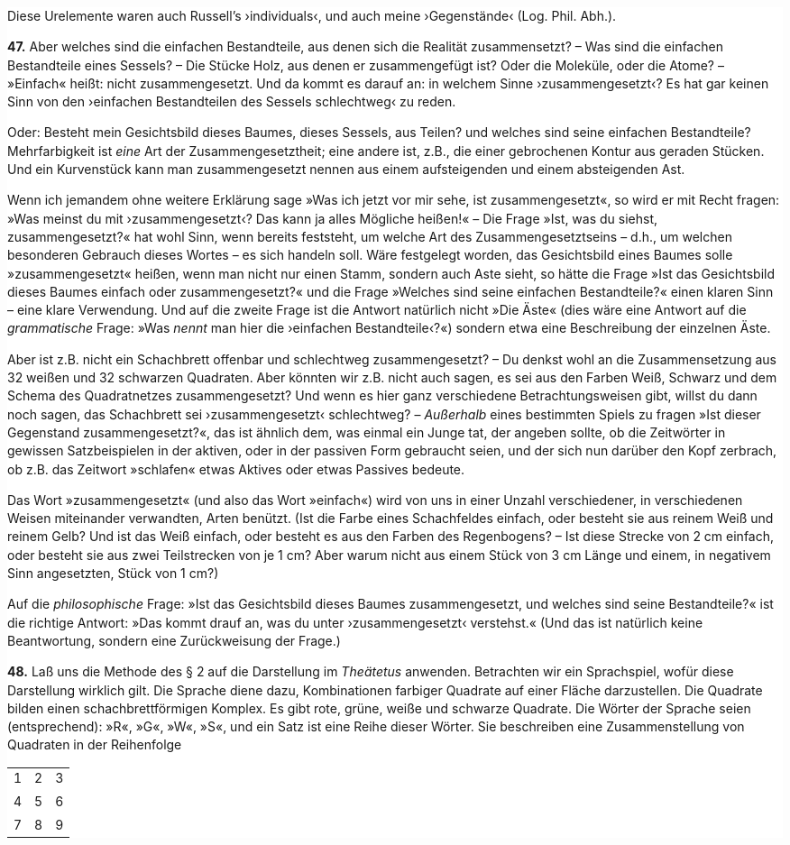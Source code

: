 Diese Urelemente waren auch Russell’s ›individuals‹, und auch meine ›Gegenstände‹ (Log. Phil. Abh.).

**47.** Aber welches sind die einfachen Bestandteile, aus denen sich die Realität zusammensetzt? – Was sind die einfachen Bestandteile eines Sessels? – Die Stücke Holz, aus denen er zusammengefügt ist? Oder die Moleküle, oder die Atome? – »Einfach« heißt: nicht zusammengesetzt. Und da kommt es darauf an: in welchem Sinne ›zusammengesetzt‹? Es hat gar keinen Sinn von den ›einfachen Bestandteilen des Sessels schlechtweg‹ zu reden.

Oder: Besteht mein Gesichtsbild dieses Baumes, dieses Sessels, aus Teilen? und welches sind seine einfachen Bestandteile? Mehrfarbigkeit ist *eine* Art der Zusammengesetztheit; eine andere ist, z.B., die einer gebrochenen Kontur aus geraden Stücken. Und ein Kurvenstück kann man zusammengesetzt nennen aus einem aufsteigenden und einem absteigenden Ast.

Wenn ich jemandem ohne weitere Erklärung sage »Was ich jetzt vor mir sehe, ist zusammengesetzt«, so wird er mit Recht fragen: »Was meinst du mit ›zusammengesetzt‹? Das kann ja alles Mögliche heißen!« – Die Frage »Ist, was du siehst, zusammengesetzt?« hat wohl Sinn, wenn bereits feststeht, um welche Art des Zusammengesetztseins – d.h., um welchen besonderen Gebrauch dieses Wortes – es sich handeln soll. Wäre festgelegt worden, das Gesichtsbild eines Baumes solle »zusammengesetzt« heißen, wenn man nicht nur einen Stamm, sondern auch Aste sieht, so hätte die Frage »Ist das Gesichtsbild dieses Baumes einfach oder zusammengesetzt?« und die Frage »Welches sind seine einfachen Bestandteile?« einen klaren Sinn – eine klare Verwendung. Und auf die zweite Frage ist die Antwort natürlich nicht »Die Äste« (dies wäre eine Antwort auf die *grammatische* Frage: »Was *nennt* man hier die ›einfachen Bestandteile‹?«) sondern etwa eine Beschreibung der einzelnen Äste.

Aber ist z.B. nicht ein Schachbrett offenbar und schlechtweg zusammengesetzt? – Du denkst wohl an die Zusammensetzung aus 32 weißen und 32 schwarzen Quadraten. Aber könnten wir z.B. nicht auch sagen, es sei aus den Farben Weiß, Schwarz und dem Schema des Quadratnetzes zusammengesetzt? Und wenn es hier ganz verschiedene Betrachtungsweisen gibt, willst du dann noch sagen, das Schachbrett sei ›zusammengesetzt‹ schlechtweg? – *Außerhalb* eines bestimmten Spiels zu fragen »Ist dieser Gegenstand zusammengesetzt?«, das ist ähnlich dem, was einmal ein Junge tat, der angeben sollte, ob die Zeitwörter in gewissen Satzbeispielen in der aktiven, oder in der passiven Form gebraucht seien, und der sich nun darüber den Kopf zerbrach, ob z.B. das Zeitwort »schlafen« etwas Aktives oder etwas Passives bedeute.

Das Wort »zusammengesetzt« (und also das Wort »einfach«) wird von uns in einer Unzahl verschiedener, in verschiedenen Weisen miteinander verwandten, Arten benützt. (Ist die Farbe eines Schachfeldes einfach, oder besteht sie aus reinem Weiß und reinem Gelb? Und ist das Weiß einfach, oder besteht es aus den Farben des Regenbogens? – Ist diese Strecke von 2 cm einfach, oder besteht sie aus zwei Teilstrecken von je 1 cm? Aber warum nicht aus einem Stück von 3 cm Länge und einem, in negativem Sinn angesetzten, Stück von 1 cm?)

Auf die *philosophische* Frage: »Ist das Gesichtsbild dieses Baumes zusammengesetzt, und welches sind seine Bestandteile?« ist die richtige Antwort: »Das kommt drauf an, was du unter ›zusammengesetzt‹ verstehst.« (Und das ist natürlich keine Beantwortung, sondern eine Zurückweisung der Frage.)

**48.** Laß uns die Methode des § 2 auf die Darstellung im *Theätetus* anwenden. Betrachten wir ein Sprachspiel, wofür diese Darstellung wirklich gilt. Die Sprache diene dazu, Kombinationen farbiger Quadrate auf einer Fläche darzustellen. Die Quadrate bilden einen schachbrettförmigen Komplex. Es gibt rote, grüne, weiße und schwarze Quadrate. Die Wörter der Sprache seien (entsprechend): »R«, »G«, »W«, »S«, und ein Satz ist eine Reihe dieser Wörter. Sie beschreiben eine Zusammenstellung von Quadraten in der Reihenfolge

|   |   |   |
|---|---|---|
|1 |2 |3 |
|4 |5 |6 |
|7 |8 |9 |
